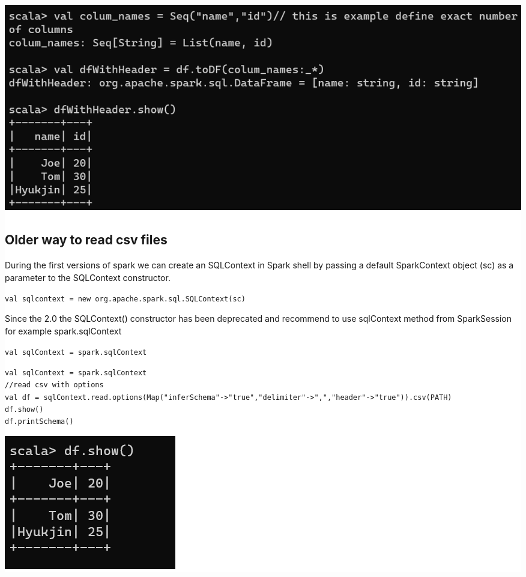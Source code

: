 

![image-20230610125333106](assets/images/posts/README/image-20230610125333106.png)

## Older way to read  csv files

During the first versions of spark we can create an SQLContext in Spark shell by passing a default SparkContext object (sc) as a parameter to the SQLContext constructor.

```
val sqlcontext = new org.apache.spark.sql.SQLContext(sc)
```

Since the  2.0 the  SQLContext() constructor has been deprecated and recommend to use sqlContext method from SparkSession for example spark.sqlContext


```
val sqlContext = spark.sqlContext
```



```
val sqlContext = spark.sqlContext
//read csv with options
val df = sqlContext.read.options(Map("inferSchema"->"true","delimiter"->",","header"->"true")).csv(PATH)
df.show()
df.printSchema()
```
![image-20230610125558018](assets/images/posts/README/image-20230610125558018.png)
